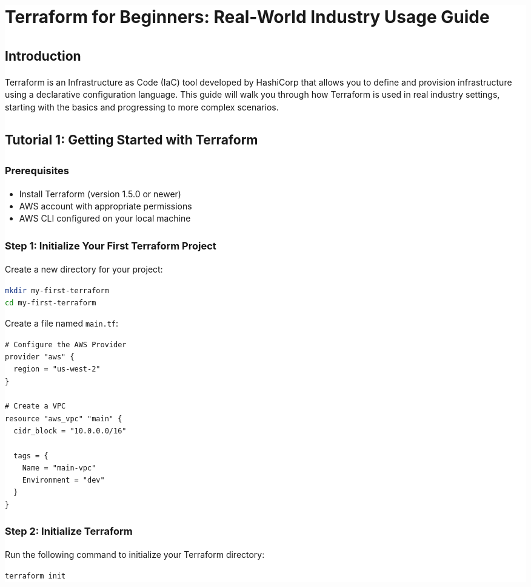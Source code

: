 # Terraform for Beginners: Real-World Industry Usage Guide

## Introduction

Terraform is an Infrastructure as Code (IaC) tool developed by HashiCorp that allows you to define and provision infrastructure using a declarative configuration language. This guide will walk you through how Terraform is used in real industry settings, starting with the basics and progressing to more complex scenarios.

## Tutorial 1: Getting Started with Terraform

### Prerequisites
- Install Terraform (version 1.5.0 or newer)
- AWS account with appropriate permissions
- AWS CLI configured on your local machine

### Step 1: Initialize Your First Terraform Project

Create a new directory for your project:

```bash
mkdir my-first-terraform
cd my-first-terraform
```

Create a file named `main.tf`:

```hcl
# Configure the AWS Provider
provider "aws" {
  region = "us-west-2"
}

# Create a VPC
resource "aws_vpc" "main" {
  cidr_block = "10.0.0.0/16"
  
  tags = {
    Name = "main-vpc"
    Environment = "dev"
  }
}
```

### Step 2: Initialize Terraform

Run the following command to initialize your Terraform directory:

```bash
terraform init
```
